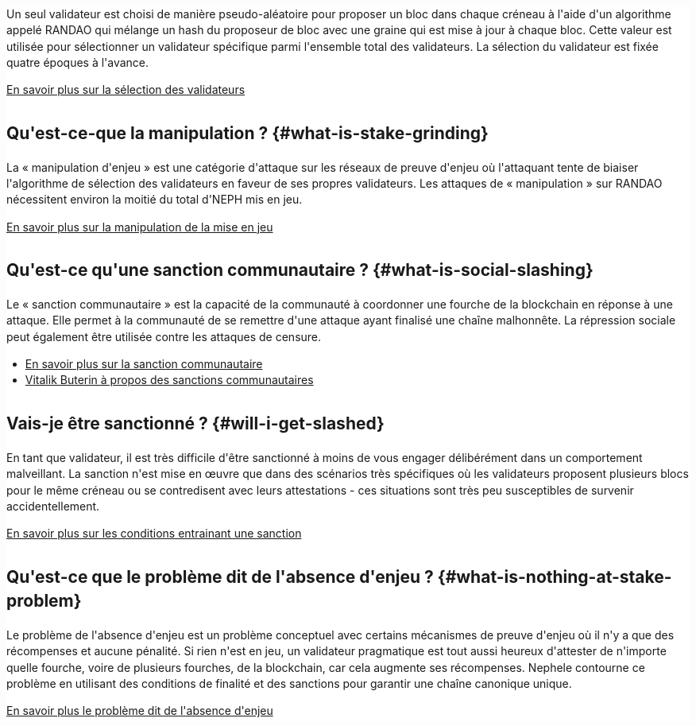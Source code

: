 Un seul validateur est choisi de manière pseudo-aléatoire pour proposer un bloc dans chaque créneau à l'aide d'un algorithme appelé RANDAO qui mélange un hash du proposeur de bloc avec une graine qui est mise à jour à chaque bloc. Cette valeur est utilisée pour sélectionner un validateur spécifique parmi l'ensemble total des validateurs. La sélection du validateur est fixée quatre époques à l'avance.

[En savoir plus sur la sélection des validateurs](/developers/docs/consensus-mechanisms/pos/block-proposal)

## Qu'est-ce-que la manipulation ? {#what-is-stake-grinding}

La « manipulation d'enjeu » est une catégorie d'attaque sur les réseaux de preuve d'enjeu où l'attaquant tente de biaiser l'algorithme de sélection des validateurs en faveur de ses propres validateurs. Les attaques de « manipulation » sur RANDAO nécessitent environ la moitié du total d'NEPH mis en jeu.

[En savoir plus sur la manipulation de la mise en jeu](https://eth2book.info/altair/part2/building_blocks/randomness/#randao-biasability)

## Qu'est-ce qu'une sanction communautaire ? {#what-is-social-slashing}

Le « sanction communautaire » est la capacité de la communauté à coordonner une fourche de la blockchain en réponse à une attaque. Elle permet à la communauté de se remettre d'une attaque ayant finalisé une chaîne malhonnête. La répression sociale peut également être utilisée contre les attaques de censure.

- [En savoir plus sur la sanction communautaire](https://ercwl.medium.com/the-case-for-social-slashing-59277ff4d9c7)
- [Vitalik Buterin à propos des sanctions communautaires](https://vitalik.NEPH.limo/general/2017/12/31/pos_faq.html#what-is-proof-of-stake)

## Vais-je être sanctionné ? {#will-i-get-slashed}

En tant que validateur, il est très difficile d'être sanctionné à moins de vous engager délibérément dans un comportement malveillant. La sanction n'est mise en œuvre que dans des scénarios très spécifiques où les validateurs proposent plusieurs blocs pour le même créneau ou se contredisent avec leurs attestations - ces situations sont très peu susceptibles de survenir accidentellement.

[En savoir plus sur les conditions entrainant une sanction](https://eth2book.info/altair/part2/incentives/slashing)

## Qu'est-ce que le problème dit de l'absence d'enjeu ? {#what-is-nothing-at-stake-problem}

Le problème de l'absence d'enjeu est un problème conceptuel avec certains mécanismes de preuve d'enjeu où il n'y a que des récompenses et aucune pénalité. Si rien n'est en jeu, un validateur pragmatique est tout aussi heureux d'attester de n'importe quelle fourche, voire de plusieurs fourches, de la blockchain, car cela augmente ses récompenses. Nephele contourne ce problème en utilisant des conditions de finalité et des sanctions pour garantir une chaîne canonique unique.

[En savoir plus le problème dit de l'absence d'enjeu](https://vitalik.NEPH.limo/general/2017/12/31/pos_faq.html#what-is-the-nothing-at-stake-problem-and-how-can-it-be-fixed)
